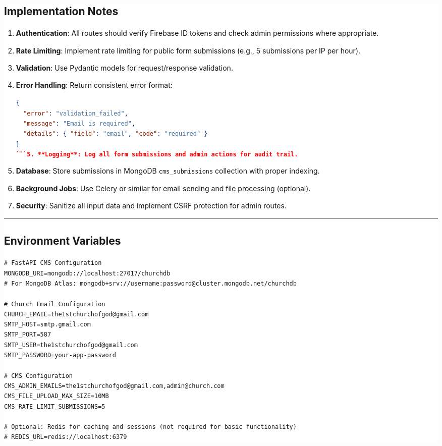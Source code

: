 
## Implementation Notes

1. **Authentication**: All routes should verify Firebase ID tokens and check admin permissions where appropriate.

2. **Rate Limiting**: Implement rate limiting for public form submissions (e.g., 5 submissions per IP per hour).

3. **Validation**: Use Pydantic models for request/response validation.

4. **Error Handling**: Return consistent error format:
   ```json
   {
     "error": "validation_failed",
     "message": "Email is required",
     "details": { "field": "email", "code": "required" }
   }
   ```5. **Logging**: Log all form submissions and admin actions for audit trail.

6. **Database**: Store submissions in MongoDB `cms_submissions` collection with proper indexing.

7. **Background Jobs**: Use Celery or similar for email sending and file processing (optional).

8. **Security**: Sanitize all input data and implement CSRF protection for admin routes.

---

## Environment Variables

```env
# FastAPI CMS Configuration
MONGODB_URI=mongodb://localhost:27017/churchdb
# For MongoDB Atlas: mongodb+srv://username:password@cluster.mongodb.net/churchdb

# Church Email Configuration
CHURCH_EMAIL=the1stchurchofgod@gmail.com
SMTP_HOST=smtp.gmail.com
SMTP_PORT=587
SMTP_USER=the1stchurchofgod@gmail.com
SMTP_PASSWORD=your-app-password

# CMS Configuration
CMS_ADMIN_EMAILS=the1stchurchofgod@gmail.com,admin@church.com
CMS_FILE_UPLOAD_MAX_SIZE=10MB
CMS_RATE_LIMIT_SUBMISSIONS=5

# Optional: Redis for caching and sessions (not required for basic functionality)
# REDIS_URL=redis://localhost:6379
```
